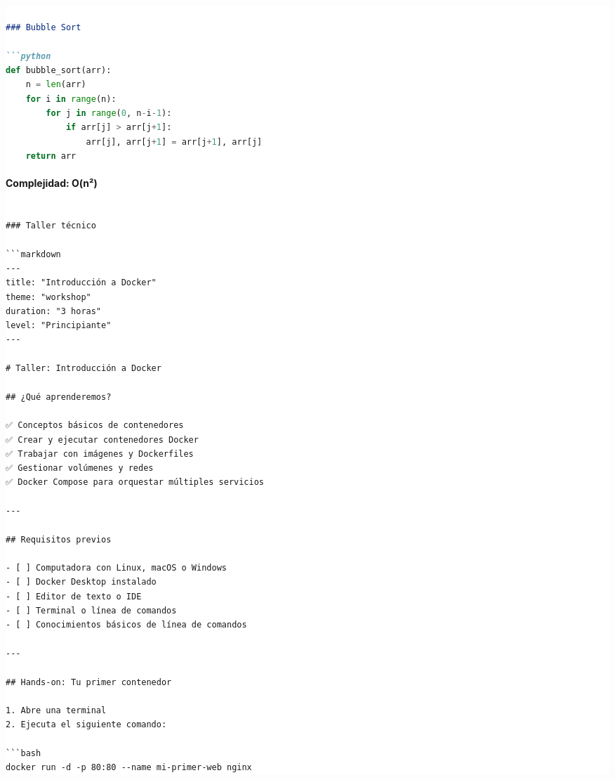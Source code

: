 ```markdown

### Bubble Sort

```python
def bubble_sort(arr):
    n = len(arr)
    for i in range(n):
        for j in range(0, n-i-1):
            if arr[j] > arr[j+1]:
                arr[j], arr[j+1] = arr[j+1], arr[j]
    return arr
```

#### Complejidad: O(n²)
```

### Taller técnico

```markdown
---
title: "Introducción a Docker"
theme: "workshop"
duration: "3 horas"
level: "Principiante"
---

# Taller: Introducción a Docker

## ¿Qué aprenderemos?

✅ Conceptos básicos de contenedores  
✅ Crear y ejecutar contenedores Docker  
✅ Trabajar con imágenes y Dockerfiles  
✅ Gestionar volúmenes y redes  
✅ Docker Compose para orquestar múltiples servicios

---

## Requisitos previos

- [ ] Computadora con Linux, macOS o Windows
- [ ] Docker Desktop instalado
- [ ] Editor de texto o IDE
- [ ] Terminal o línea de comandos
- [ ] Conocimientos básicos de línea de comandos

---

## Hands-on: Tu primer contenedor

1. Abre una terminal
2. Ejecuta el siguiente comando:

```bash
docker run -d -p 80:80 --name mi-primer-web nginx
```
